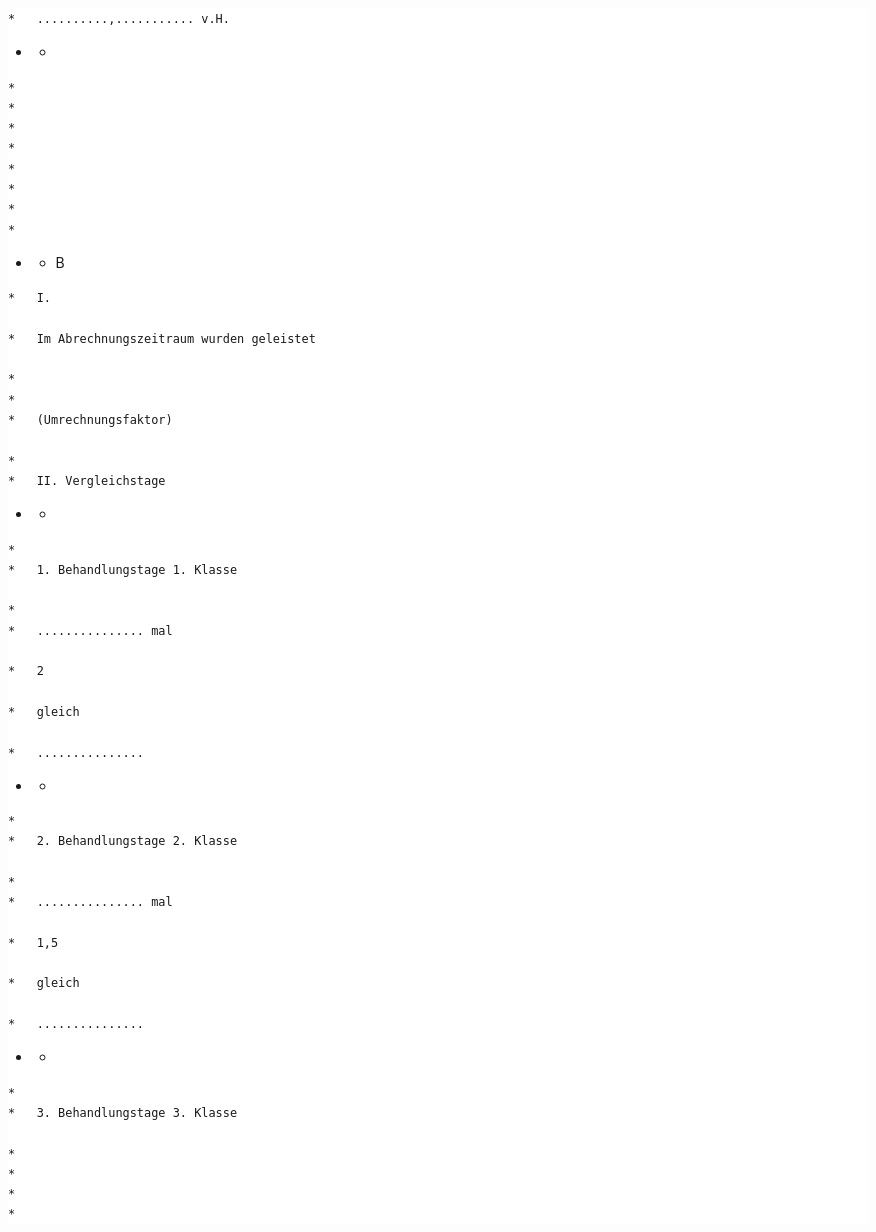     *   ..........,........... v.H.


*    *
    *
    *
    *
    *
    *
    *
    *
    *

*    *   B

    *   I.

    *   Im Abrechnungszeitraum wurden geleistet

    *
    *
    *   (Umrechnungsfaktor)

    *
    *   II. Vergleichstage


*    *
    *
    *   1. Behandlungstage 1. Klasse

    *
    *   ............... mal

    *   2

    *   gleich

    *   ...............


*    *
    *
    *   2. Behandlungstage 2. Klasse

    *
    *   ............... mal

    *   1,5

    *   gleich

    *   ...............


*    *
    *
    *   3. Behandlungstage 3. Klasse

    *
    *
    *
    *
